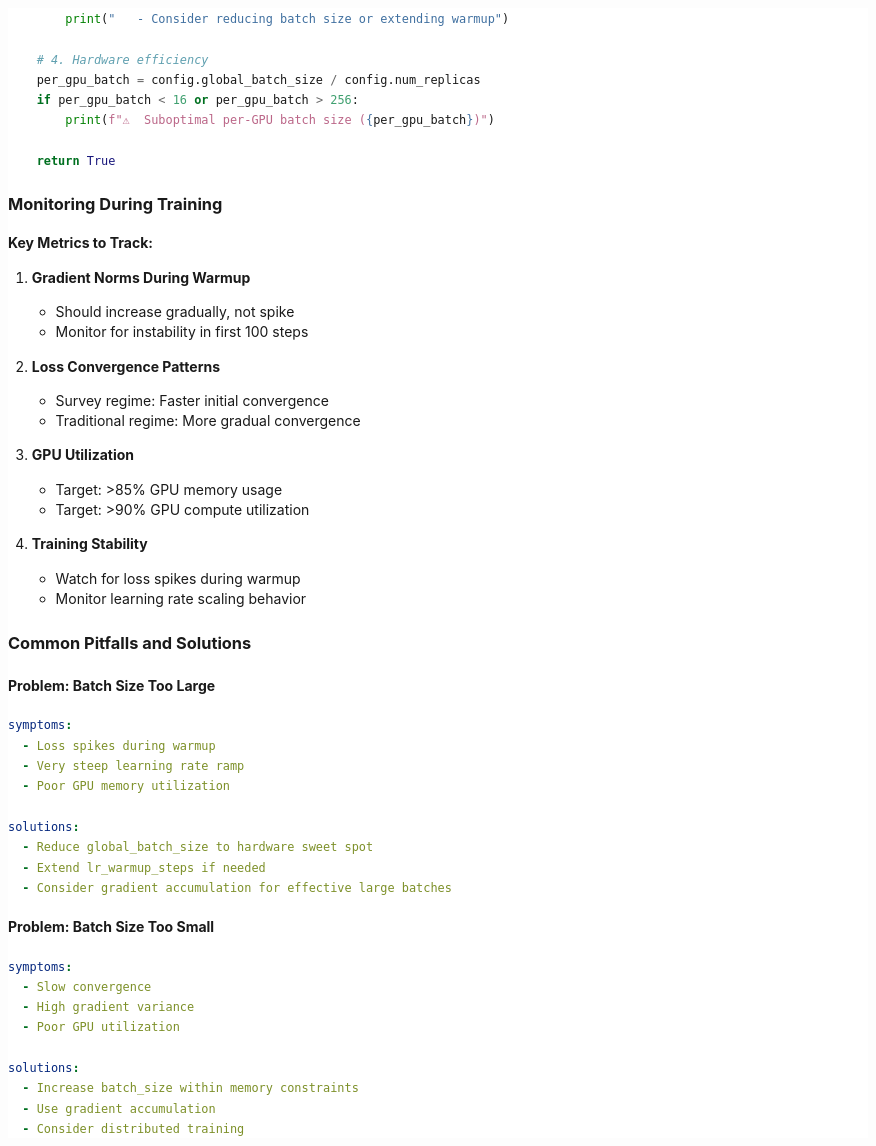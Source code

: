 ```python
        print("   - Consider reducing batch size or extending warmup")
    
    # 4. Hardware efficiency
    per_gpu_batch = config.global_batch_size / config.num_replicas
    if per_gpu_batch < 16 or per_gpu_batch > 256:
        print(f"⚠️  Suboptimal per-GPU batch size ({per_gpu_batch})")
        
    return True
```

### Monitoring During Training

**Key Metrics to Track:**

1. **Gradient Norms During Warmup**
   - Should increase gradually, not spike
   - Monitor for instability in first 100 steps

2. **Loss Convergence Patterns**
   - Survey regime: Faster initial convergence
   - Traditional regime: More gradual convergence

3. **GPU Utilization**
   - Target: >85% GPU memory usage
   - Target: >90% GPU compute utilization

4. **Training Stability**
   - Watch for loss spikes during warmup
   - Monitor learning rate scaling behavior

### Common Pitfalls and Solutions

#### **Problem: Batch Size Too Large**
```yaml
symptoms:
  - Loss spikes during warmup
  - Very steep learning rate ramp
  - Poor GPU memory utilization
  
solutions:
  - Reduce global_batch_size to hardware sweet spot
  - Extend lr_warmup_steps if needed
  - Consider gradient accumulation for effective large batches
```

#### **Problem: Batch Size Too Small**
```yaml
symptoms:
  - Slow convergence
  - High gradient variance
  - Poor GPU utilization
  
solutions:
  - Increase batch_size within memory constraints
  - Use gradient accumulation
  - Consider distributed training
```
